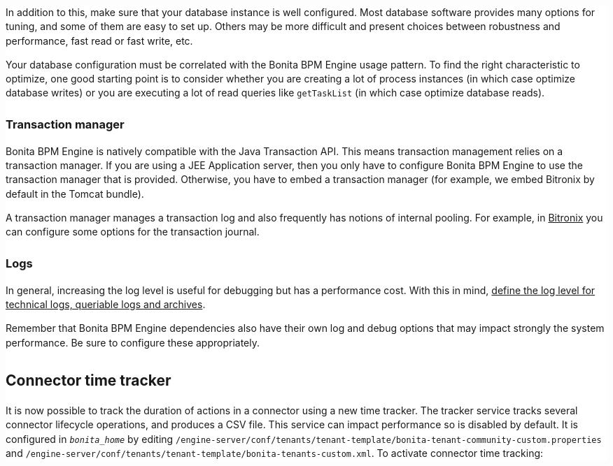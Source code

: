 
In addition to this, make sure that your database instance is well configured. 
Most database software provides many options for tuning, and some of them are easy to set up. 
Others may be more difficult and present choices between robustness and performance, fast read or fast write, etc. 

Your database configuration must be correlated with the Bonita BPM Engine usage pattern. 
To find the right characteristic to optimize, one good starting point is to consider whether you are creating a lot of process instances 
(in which case optimize database writes) or you are executing a lot of read queries like `getTaskList` (in which case optimize database reads).





### Transaction manager


Bonita BPM Engine is natively compatible with the Java Transaction API. This means transaction management relies on a transaction manager. 
If you are using a JEE Application server, then you only have to configure Bonita BPM Engine to use the transaction manager that is provided. 
Otherwise, you have to embed a transaction manager (for example, we embed Bitronix by default in the Tomcat bundle).




A transaction manager manages a transaction log and also frequently has notions of internal pooling. 
For example, in [Bitronix](https://github.com/bitronix/btm/wiki/JDBC-pools-configuration) you can configure some options for the transaction journal. 






### Logs


In general, increasing the log level is useful for debugging but has a performance cost. 
With this in mind, [define the log level for technical logs, queriable logs and archives](/set-log-and-archive-levels-0).


Remember that Bonita BPM Engine dependencies also have their own log and debug options that may impact strongly the system performance. 
Be sure to configure these appropriately.






## Connector time tracker


It is now possible to track the duration of actions in a connector using a new time tracker. The tracker service tracks several connector lifecycle operations, and produces a CSV file. 
This service can impact performance so is disabled by default. 
It is configured in _`bonita_home`_ by editing `/engine-server/conf/tenants/tenant-template/bonita-tenant-community-custom.properties` and `/engine-server/conf/tenants/tenant-template/bonita-tenants-custom.xml`.
To activate connector time tracking: 
